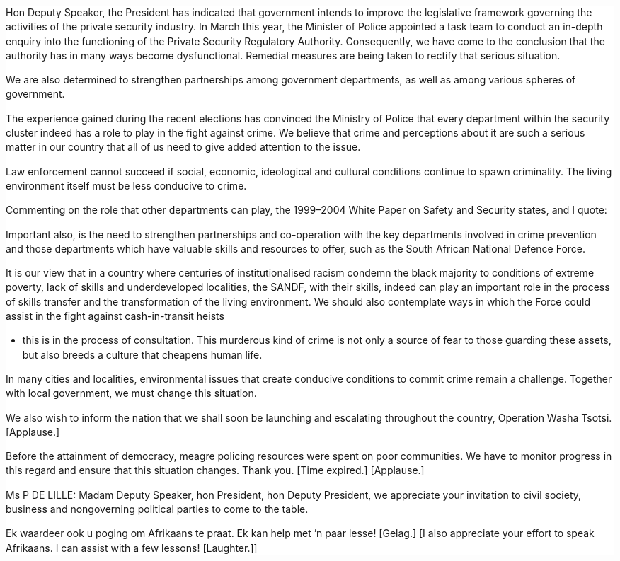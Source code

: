 Hon Deputy Speaker, the President has indicated that government intends to
improve the legislative framework governing the activities of the private
security industry. In March this year, the Minister of Police appointed a
task team to conduct an in-depth enquiry into the functioning of the
Private Security Regulatory Authority. Consequently, we have come to the
conclusion that the authority has in many ways become dysfunctional.
Remedial measures are being taken to rectify that serious situation.

We are also determined to strengthen partnerships among government
departments, as well as among various spheres of government.

The experience gained during the recent elections has convinced the
Ministry of Police that every department within the security cluster indeed
has a role to play in the fight against crime. We believe that crime and
perceptions about it are such a serious matter in our country that all of
us need to give added attention to the issue.

Law enforcement cannot succeed if social, economic, ideological and
cultural conditions continue to spawn criminality. The living environment
itself must be less conducive to crime.

Commenting on the role that other departments can play, the 1999–2004 White
Paper on Safety and Security states, and I quote:

   Important also, is the need to strengthen partnerships and co-operation
   with the key departments involved in crime prevention and those
   departments which have valuable skills and resources to offer, such as
   the South African National Defence Force.

It is our view that in a country where centuries of institutionalised
racism condemn the black majority to conditions of extreme poverty, lack of
skills and underdeveloped localities, the SANDF, with their skills, indeed
can play an important role in the process of skills transfer and the
transformation of the living environment. We should also contemplate ways
in which the Force could assist in the fight against cash-in-transit heists
- this is in the process of consultation. This murderous kind of crime is
not only a source of fear to those guarding these assets, but also breeds a
culture that cheapens human life.

In many cities and localities, environmental issues that create conducive
conditions to commit crime remain a challenge. Together with local
government, we must change this situation.

We also wish to inform the nation that we shall soon be launching and
escalating throughout the country, Operation Washa Tsotsi. [Applause.]

Before the attainment of democracy, meagre policing resources were spent on
poor communities. We have to monitor progress in this regard and ensure
that this situation changes. Thank you. [Time expired.] [Applause.]

Ms P DE LILLE: Madam Deputy Speaker, hon President, hon Deputy President,
we appreciate your invitation to civil society, business and nongoverning
political parties to come to the table.

Ek waardeer ook u poging om Afrikaans te praat. Ek kan help met ’n paar
lesse! [Gelag.] [I also appreciate your effort to speak Afrikaans. I can
assist with a few lessons! [Laughter.]]
